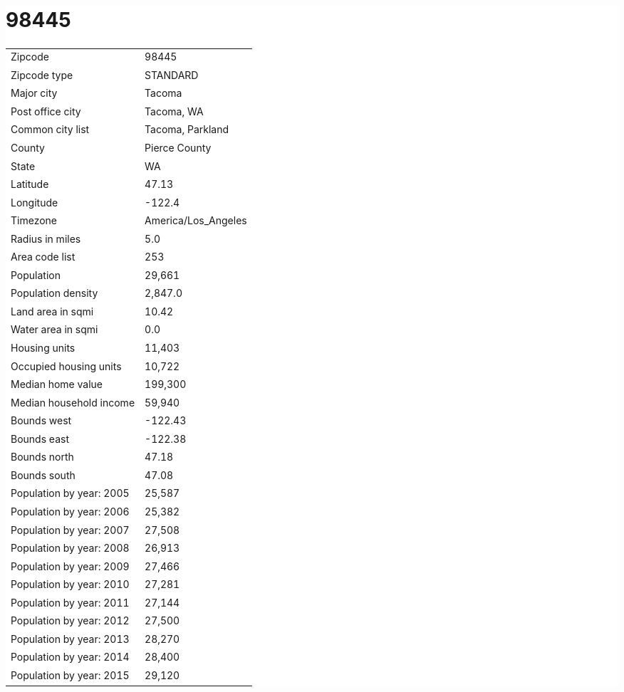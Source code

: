 98445
=====
|||
|--|--|
|Zipcode|98445|
|Zipcode type|STANDARD|
|Major city|Tacoma|
|Post office city|Tacoma, WA|
|Common city list|Tacoma, Parkland|
|County|Pierce County|
|State|WA|
|Latitude|47.13|
|Longitude|-122.4|
|Timezone|America/Los_Angeles|
|Radius in miles|5.0|
|Area code list|253|
|Population|29,661|
|Population density|2,847.0|
|Land area in sqmi|10.42|
|Water area in sqmi|0.0|
|Housing units|11,403|
|Occupied housing units|10,722|
|Median home value|199,300|
|Median household income|59,940|
|Bounds west|-122.43|
|Bounds east|-122.38|
|Bounds north|47.18|
|Bounds south|47.08|
|Population by year: 2005|25,587|
|Population by year: 2006|25,382|
|Population by year: 2007|27,508|
|Population by year: 2008|26,913|
|Population by year: 2009|27,466|
|Population by year: 2010|27,281|
|Population by year: 2011|27,144|
|Population by year: 2012|27,500|
|Population by year: 2013|28,270|
|Population by year: 2014|28,400|
|Population by year: 2015|29,120|